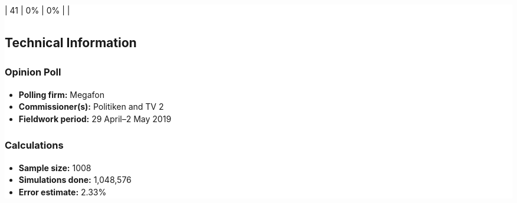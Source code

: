| 41 | 0% | 0% |  |


## Technical Information

### Opinion Poll

+ **Polling firm:** Megafon
+ **Commissioner(s):** Politiken and TV 2
+ **Fieldwork period:** 29 April–2 May 2019

### Calculations

+ **Sample size:** 1008
+ **Simulations done:** 1,048,576
+ **Error estimate:** 2.33%

